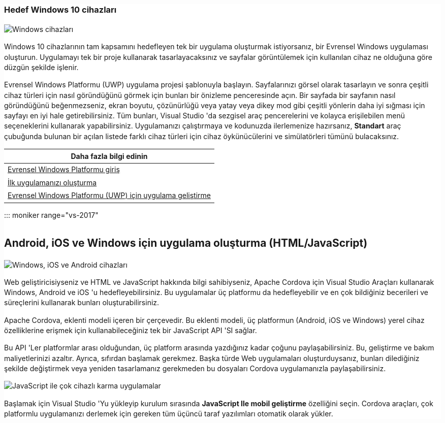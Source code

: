 ### <a name="target-windows-10-devices"></a><a name="WindowsHTML"></a> Hedef Windows 10 cihazları

 ![Windows cihazları](../cross-platform/media/windowsdevices.png "Windows cihazları")

 Windows 10 cihazlarının tam kapsamını hedefleyen tek bir uygulama oluşturmak istiyorsanız, bir Evrensel Windows uygulaması oluşturun. Uygulamayı tek bir proje kullanarak tasarlayacaksınız ve sayfalar görüntülemek için kullanılan cihaz ne olduğuna göre düzgün şekilde işlenir.

 Evrensel Windows Platformu (UWP) uygulama projesi şablonuyla başlayın. Sayfalarınızı görsel olarak tasarlayın ve sonra çeşitli cihaz türleri için nasıl göründüğünü görmek için bunları bir önizleme penceresinde açın. Bir sayfada bir sayfanın nasıl göründüğünü beğenmezseniz, ekran boyutu, çözünürlüğü veya yatay veya dikey mod gibi çeşitli yönlerin daha iyi sığması için sayfayı en iyi hale getirebilirsiniz. Tüm bunları, Visual Studio 'da sezgisel araç pencerelerini ve kolayca erişilebilen menü seçeneklerini kullanarak yapabilirsiniz. Uygulamanızı çalıştırmaya ve kodunuzda ilerlemenize hazırsanız, **Standart** araç çubuğunda bulunan bir açılan listede farklı cihaz türleri için cihaz öykünücülerini ve simülatörleri tümünü bulacaksınız.

|**Daha fazla bilgi edinin**|
|--------------------|
|[Evrensel Windows Platformu giriş](/windows/uwp/get-started/universal-application-platform-guide)|
|[İlk uygulamanızı oluşturma](/windows/uwp/get-started/your-first-app)|
|[Evrensel Windows Platformu (UWP) için uygulama geliştirme](../cross-platform/develop-apps-for-the-universal-windows-platform-uwp.md)|

::: moniker range="vs-2017"

## <a name="build-an-app-for-android-ios-and-windows-htmljavascript"></a><a name="HTML"></a> Android, iOS ve Windows için uygulama oluşturma (HTML/JavaScript)

 ![Windows, iOS ve Android cihazları](../cross-platform/media/homedevices.png "Windows, iOS ve Android cihazları")

 Web geliştiricisiyseniz ve HTML ve JavaScript hakkında bilgi sahibiyseniz, Apache Cordova için Visual Studio Araçları kullanarak Windows, Android ve iOS 'u hedefleyebilirsiniz. Bu uygulamalar üç platformu da hedefleyebilir ve en çok bildiğiniz becerileri ve süreçlerini kullanarak bunları oluşturabilirsiniz.

 Apache Cordova, eklenti modeli içeren bir çerçevedir. Bu eklenti modeli, üç platformun (Android, iOS ve Windows) yerel cihaz özelliklerine erişmek için kullanabileceğiniz tek bir JavaScript API 'SI sağlar.

 Bu API 'Ler platformlar arası olduğundan, üç platform arasında yazdığınız kadar çoğunu paylaşabilirsiniz. Bu, geliştirme ve bakım maliyetlerinizi azaltır. Ayrıca, sıfırdan başlamak gerekmez. Başka türde Web uygulamaları oluşturduysanız, bunları dilediğiniz şekilde değiştirmek veya yeniden tasarlamanız gerekmeden bu dosyaları Cordova uygulamanızla paylaşabilirsiniz.

 ![JavaScript ile çok cihazlı karma uygulamalar](../cross-platform/media/multidevicehybridapps.png "JavaScript ile çok cihazlı karma uygulamalar")

 Başlamak için Visual Studio 'Yu yükleyip kurulum sırasında **JavaScript Ile mobil geliştirme** özelliğini seçin. Cordova araçları, çok platformlu uygulamanızı derlemek için gereken tüm üçüncü taraf yazılımları otomatik olarak yükler.
